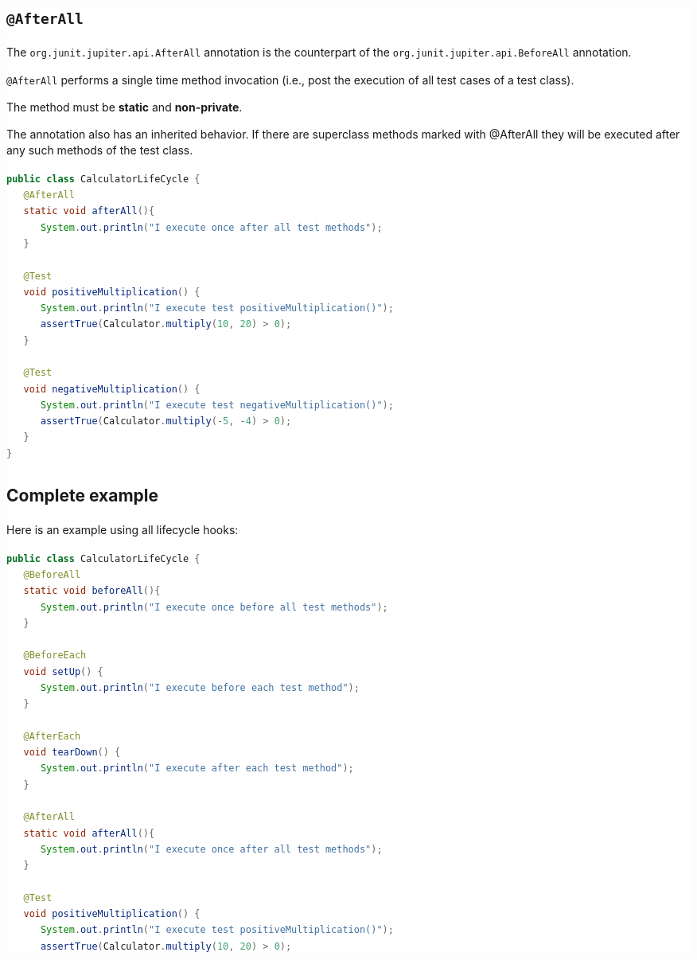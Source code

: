 
## `@AfterAll`

The `org.junit.jupiter.api.AfterAll` annotation is the counterpart of the `org.junit.jupiter.api.BeforeAll` annotation. 

`@AfterAll` performs a single time method invocation (i.e., post the execution of all test cases of a test class). 

The method must be **static** and **non-private**. 

The annotation also has an inherited behavior. If there are superclass methods marked with @AfterAll they will be executed after any such methods of the test class.



```java
public class CalculatorLifeCycle {
   @AfterAll
   static void afterAll(){
      System.out.println("I execute once after all test methods");
   }

   @Test
   void positiveMultiplication() {
      System.out.println("I execute test positiveMultiplication()");
      assertTrue(Calculator.multiply(10, 20) > 0);
   }

   @Test
   void negativeMultiplication() {
      System.out.println("I execute test negativeMultiplication()");
      assertTrue(Calculator.multiply(-5, -4) > 0);
   }
}
```

## Complete example

Here is an example using all lifecycle hooks:

```java
public class CalculatorLifeCycle {
   @BeforeAll
   static void beforeAll(){
      System.out.println("I execute once before all test methods");
   }

   @BeforeEach
   void setUp() {
      System.out.println("I execute before each test method");
   }

   @AfterEach
   void tearDown() {
      System.out.println("I execute after each test method");
   }

   @AfterAll
   static void afterAll(){
      System.out.println("I execute once after all test methods");
   }

   @Test
   void positiveMultiplication() {
      System.out.println("I execute test positiveMultiplication()");
      assertTrue(Calculator.multiply(10, 20) > 0);
```